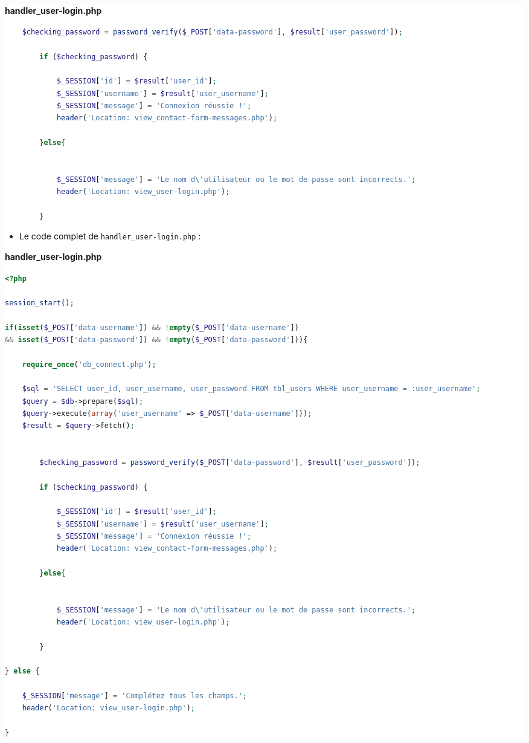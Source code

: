 **handler_user-login.php**
```php
    $checking_password = password_verify($_POST['data-password'], $result['user_password']);

        if ($checking_password) {

            $_SESSION['id'] = $result['user_id'];
            $_SESSION['username'] = $result['user_username'];
            $_SESSION['message'] = 'Connexion réussie !';
            header('Location: view_contact-form-messages.php');

        }else{


            $_SESSION['message'] = 'Le nom d\'utilisateur ou le mot de passe sont incorrects.';
            header('Location: view_user-login.php');

        } 

```

- Le code complet de `handler_user-login.php` :

**handler_user-login.php**
```php
<?php 

session_start();

if(isset($_POST['data-username']) && !empty($_POST['data-username']) 
&& isset($_POST['data-password']) && !empty($_POST['data-password'])){

    require_once('db_connect.php');

    $sql = 'SELECT user_id, user_username, user_password FROM tbl_users WHERE user_username = :user_username';
    $query = $db->prepare($sql);
    $query->execute(array('user_username' => $_POST['data-username']));
    $result = $query->fetch();


        $checking_password = password_verify($_POST['data-password'], $result['user_password']);

        if ($checking_password) {

            $_SESSION['id'] = $result['user_id'];
            $_SESSION['username'] = $result['user_username'];
            $_SESSION['message'] = 'Connexion réussie !';
            header('Location: view_contact-form-messages.php');

        }else{


            $_SESSION['message'] = 'Le nom d\'utilisateur ou le mot de passe sont incorrects.';
            header('Location: view_user-login.php');

        } 

} else {

    $_SESSION['message'] = 'Complétez tous les champs.';
    header('Location: view_user-login.php'); 

}
```

